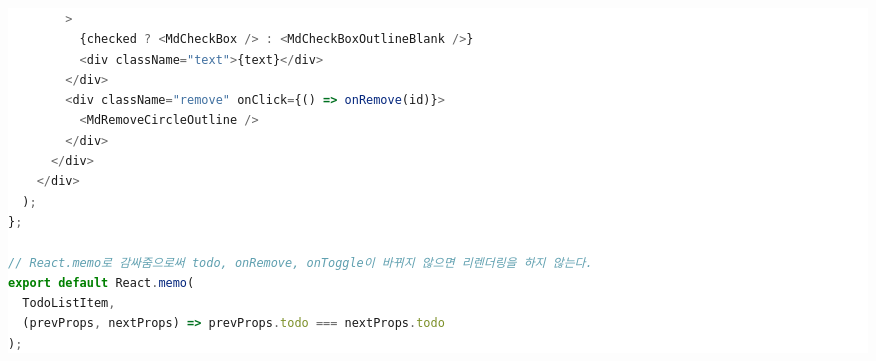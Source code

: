 ```js
        >
          {checked ? <MdCheckBox /> : <MdCheckBoxOutlineBlank />}
          <div className="text">{text}</div>
        </div>
        <div className="remove" onClick={() => onRemove(id)}>
          <MdRemoveCircleOutline />
        </div>
      </div>
    </div>
  );
};

// React.memo로 감싸줌으로써 todo, onRemove, onToggle이 바뀌지 않으면 리렌더링을 하지 않는다.
export default React.memo(
  TodoListItem,
  (prevProps, nextProps) => prevProps.todo === nextProps.todo
);
```
